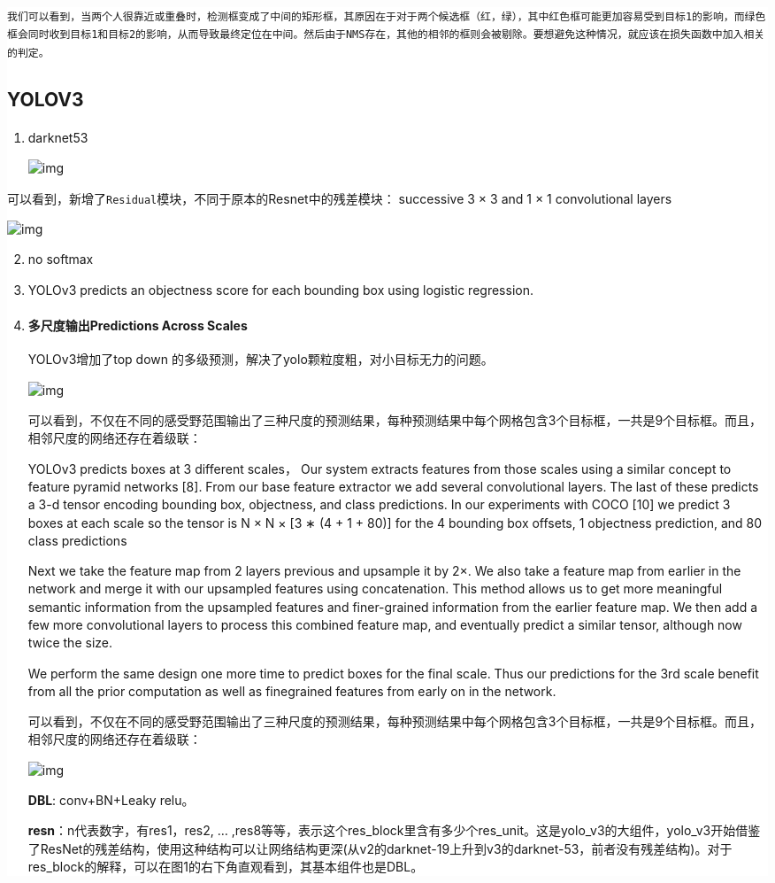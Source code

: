
    我们可以看到，当两个人很靠近或重叠时，检测框变成了中间的矩形框，其原因在于对于两个候选框（红，绿），其中红色框可能更加容易受到目标1的影响，而绿色框会同时收到目标1和目标2的影响，从而导致最终定位在中间。然后由于NMS存在，其他的相邻的框则会被剔除。要想避免这种情况，就应该在损失函数中加入相关的判定。



## YOLOV3

1. darknet53

   ![img](https://pic3.zhimg.com/80/v2-949e446f5a1ab632b9168885a536504c_720w.jpg)

可以看到，新增了`Residual`模块，不同于原本的Resnet中的残差模块： successive 3 × 3 and 1 × 1 convolutional layers



<img src="https://pic1.zhimg.com/80/v2-8e5925a963e9234711e3c4ac61deaf79_720w.jpg" alt="img"  />

2. no softmax

3. YOLOv3 predicts an objectness score for each bounding box using logistic regression.

4. #### 多尺度输出Predictions Across Scales

   YOLOv3增加了top down 的多级预测，解决了yolo颗粒度粗，对小目标无力的问题。

   

   ![img](https://pic3.zhimg.com/80/v2-9fd12a06c1f2e8d98284ca28a3a95300_720w.jpg)

   

   可以看到，不仅在不同的感受野范围输出了三种尺度的预测结果，每种预测结果中每个网格包含3个目标框，一共是9个目标框。而且，相邻尺度的网络还存在着级联：

   YOLOv3 predicts boxes at 3 different scales， Our system extracts features from those scales using a similar concept to feature pyramid networks [8]. From our base feature extractor we add several convolutional layers. The last of these predicts a 3-d tensor encoding bounding box, objectness, and class predictions. In our experiments with COCO [10] we predict 3 boxes at each scale so the tensor is N × N × [3 ∗ (4 + 1 + 80)] for the 4 bounding box offsets, 1 objectness prediction, and 80 class predictions

   Next we take the feature map from 2 layers previous and upsample it by 2×. We also take a feature map from earlier in the network and merge it with our upsampled features using concatenation. This method allows us to get more meaningful semantic information from the upsampled features and finer-grained information from the earlier feature map. We then add a few more convolutional layers to process this combined feature map, and eventually predict a similar tensor, although now twice the size.

   We perform the same design one more time to predict boxes for the final scale. Thus our predictions for the 3rd scale benefit from all the prior computation as well as finegrained features from early on in the network.

   可以看到，不仅在不同的感受野范围输出了三种尺度的预测结果，每种预测结果中每个网格包含3个目标框，一共是9个目标框。而且，相邻尺度的网络还存在着级联：

   

   ![img](https://pic3.zhimg.com/80/v2-943c2e67c28302127a52a0df3e38e6b3_720w.jpg)

   

   **DBL**: conv+BN+Leaky relu。

   **resn**：n代表数字，有res1，res2, … ,res8等等，表示这个res_block里含有多少个res_unit。这是yolo_v3的大组件，yolo_v3开始借鉴了ResNet的残差结构，使用这种结构可以让网络结构更深(从v2的darknet-19上升到v3的darknet-53，前者没有残差结构)。对于res_block的解释，可以在图1的右下角直观看到，其基本组件也是DBL。
